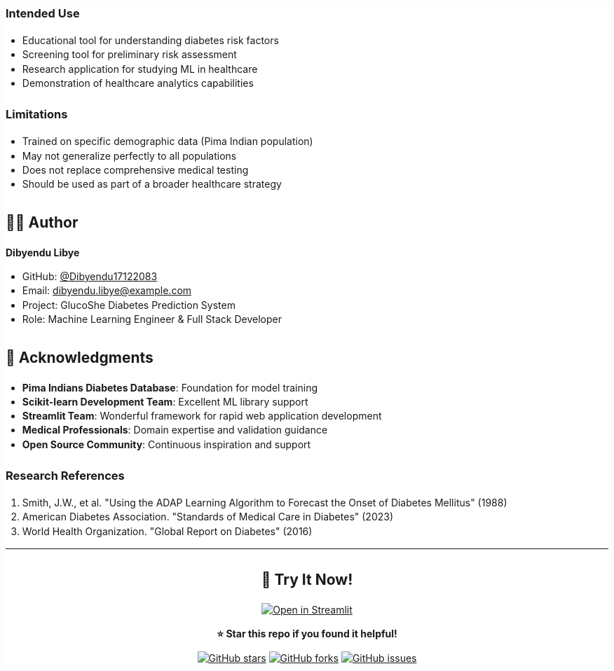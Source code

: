 ### Intended Use

- Educational tool for understanding diabetes risk factors
- Screening tool for preliminary risk assessment
- Research application for studying ML in healthcare
- Demonstration of healthcare analytics capabilities

### Limitations

- Trained on specific demographic data (Pima Indian population)
- May not generalize perfectly to all populations
- Does not replace comprehensive medical testing
- Should be used as part of a broader healthcare strategy

## 👨‍💻 Author

**Dibyendu Libye**
- GitHub: [@Dibyendu17122083](https://github.com/Dibyendu17122083)
- Email: dibyendu.libye@example.com
- Project: GlucoShe Diabetes Prediction System
- Role: Machine Learning Engineer & Full Stack Developer

## 🙏 Acknowledgments

- **Pima Indians Diabetes Database**: Foundation for model training
- **Scikit-learn Development Team**: Excellent ML library support
- **Streamlit Team**: Wonderful framework for rapid web application development
- **Medical Professionals**: Domain expertise and validation guidance
- **Open Source Community**: Continuous inspiration and support

### Research References

1. Smith, J.W., et al. "Using the ADAP Learning Algorithm to Forecast the Onset of Diabetes Mellitus" (1988)
2. American Diabetes Association. "Standards of Medical Care in Diabetes" (2023)
3. World Health Organization. "Global Report on Diabetes" (2016)

---

<div align="center">

## 🎯 Try It Now!

[![Open in Streamlit](https://static.streamlit.io/badges/streamlit_badge_black_white.svg)](https://female-diabetes-prediction-ml-app-dibyendu.streamlit.app/)

**⭐ Star this repo if you found it helpful!**

[![GitHub stars](https://img.shields.io/github/stars/Dibyendu17122083/FEMALE-DIABETES-PREDICTION-ML?style=for-the-badge&logo=github)](https://github.com/Dibyendu17122083/FEMALE-DIABETES-PREDICTION-ML/stargazers)
[![GitHub forks](https://img.shields.io/github/forks/Dibyendu17122083/FEMALE-DIABETES-PREDICTION-ML?style=for-the-badge&logo=github)](https://github.com/Dibyendu17122083/FEMALE-DIABETES-PREDICTION-ML/network/members)
[![GitHub issues](https://img.shields.io/github/issues/Dibyendu17122083/FEMALE-DIABETES-PREDICTION-ML?style=for-the-badge&logo=github)](https://github.com/Dibyendu17122083/FEMALE-DIABETES-PREDICTION-ML/issues)
